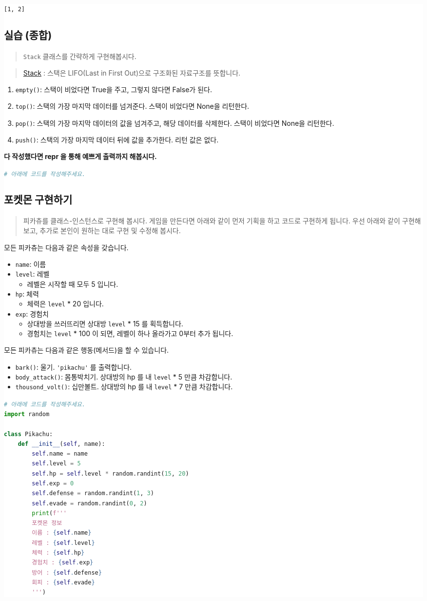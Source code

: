 

    [1, 2]



## 실습 (종합)

>
> `Stack` 클래스를 간략하게 구현해봅시다.

> [Stack](https://ko.wikipedia.org/wiki/%EC%8A%A4%ED%83%9D) : 스택은 LIFO(Last in First Out)으로 구조화된 자료구조를 뜻합니다.

1. `empty()`: 스택이 비었다면 True을 주고, 그렇지 않다면 False가 된다.

2. `top()`: 스택의 가장 마지막 데이터를 넘겨준다. 스택이 비었다면 None을 리턴한다.

3. `pop()`: 스택의 가장 마지막 데이터의 값을 넘겨주고, 해당 데이터를 삭제한다. 스택이 비었다면 None을 리턴한다.

4. `push()`: 스택의 가장 마지막 데이터 뒤에 값을 추가한다. 리턴 값은 없다.

**다 작성했다면 __repr__ 을 통해 예쁘게 출력까지 해봅시다.**


```python
# 아래에 코드를 작성해주세요.
```

## 포켓몬 구현하기

> 피카츄를 클래스-인스턴스로 구현해 봅시다. 게임을 만든다면 아래와 같이 먼저 기획을 하고 코드로 구현하게 됩니다.
우선 아래와 같이 구현해 보고, 추가로 본인이 원하는 대로 구현 및 수정해 봅시다.

모든 피카츄는 다음과 같은 속성을 갖습니다.
* `name`: 이름
* `level`: 레벨
    * 레벨은 시작할 때 모두 5 입니다.
* `hp`: 체력
    * 체력은 `level` * 20 입니다.
* `exp`: 경험치
    * 상대방을 쓰러뜨리면 상대방 `level` * 15 를 획득합니다.
    * 경험치는 `level` * 100 이 되면, 레벨이 하나 올라가고 0부터 추가 됩니다. 

모든 피카츄는 다음과 같은 행동(메서드)을 할 수 있습니다.
* `bark()`: 울기. `'pikachu'` 를 출력합니다.
* `body_attack()`: 몸통박치기. 상대방의 hp 를 내 `level` * 5 만큼 차감합니다.
* `thousond_volt()`: 십만볼트. 상대방의 hp 를 내 `level` * 7 만큼 차감합니다.


```python
# 아래에 코드를 작성해주세요.
import random

class Pikachu:
    def __init__(self, name):
        self.name = name
        self.level = 5
        self.hp = self.level * random.randint(15, 20)
        self.exp = 0
        self.defense = random.randint(1, 3)
        self.evade = random.randint(0, 2)
        print(f'''
        포켓몬 정보
        이름 : {self.name}
        레벨 : {self.level}
        체력 : {self.hp}
        경험치 : {self.exp}
        방어 : {self.defense}
        회피 : {self.evade}
        ''')
```